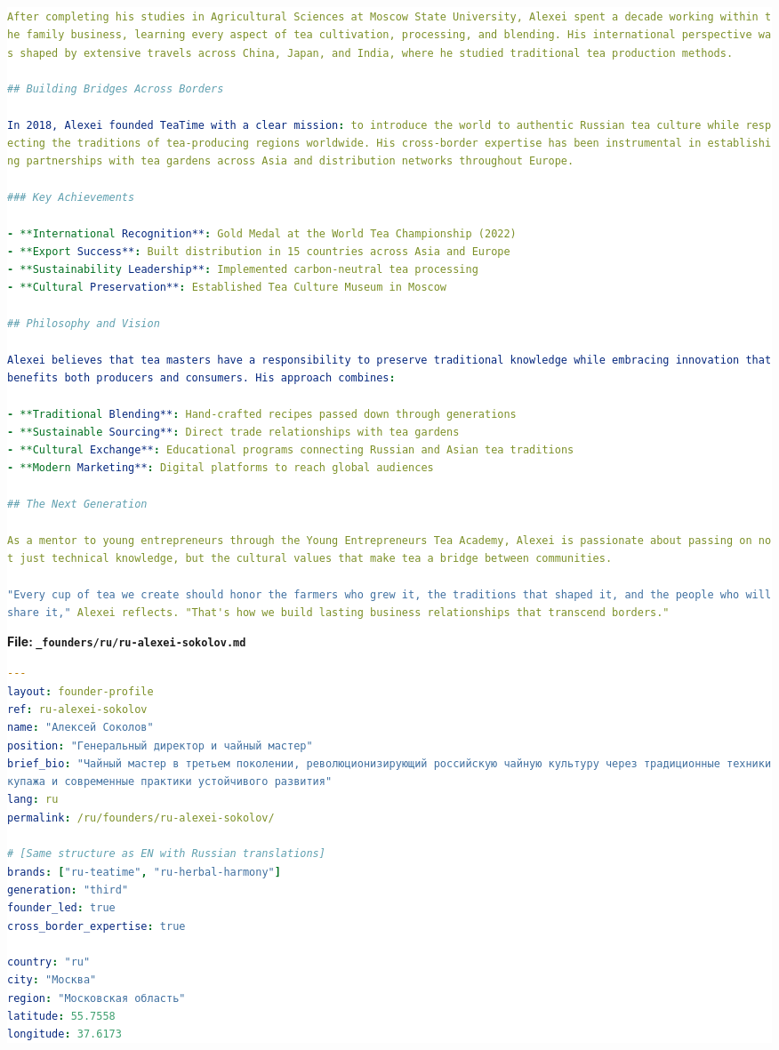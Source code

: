 ```yaml
After completing his studies in Agricultural Sciences at Moscow State University, Alexei spent a decade working within the family business, learning every aspect of tea cultivation, processing, and blending. His international perspective was shaped by extensive travels across China, Japan, and India, where he studied traditional tea production methods.

## Building Bridges Across Borders

In 2018, Alexei founded TeaTime with a clear mission: to introduce the world to authentic Russian tea culture while respecting the traditions of tea-producing regions worldwide. His cross-border expertise has been instrumental in establishing partnerships with tea gardens across Asia and distribution networks throughout Europe.

### Key Achievements

- **International Recognition**: Gold Medal at the World Tea Championship (2022)
- **Export Success**: Built distribution in 15 countries across Asia and Europe
- **Sustainability Leadership**: Implemented carbon-neutral tea processing
- **Cultural Preservation**: Established Tea Culture Museum in Moscow

## Philosophy and Vision

Alexei believes that tea masters have a responsibility to preserve traditional knowledge while embracing innovation that benefits both producers and consumers. His approach combines:

- **Traditional Blending**: Hand-crafted recipes passed down through generations
- **Sustainable Sourcing**: Direct trade relationships with tea gardens
- **Cultural Exchange**: Educational programs connecting Russian and Asian tea traditions
- **Modern Marketing**: Digital platforms to reach global audiences

## The Next Generation

As a mentor to young entrepreneurs through the Young Entrepreneurs Tea Academy, Alexei is passionate about passing on not just technical knowledge, but the cultural values that make tea a bridge between communities.

"Every cup of tea we create should honor the farmers who grew it, the traditions that shaped it, and the people who will share it," Alexei reflects. "That's how we build lasting business relationships that transcend borders."
```

**File: `_founders/ru/ru-alexei-sokolov.md`**
```yaml
---
layout: founder-profile
ref: ru-alexei-sokolov
name: "Алексей Соколов"
position: "Генеральный директор и чайный мастер"
brief_bio: "Чайный мастер в третьем поколении, революционизирующий российскую чайную культуру через традиционные техники купажа и современные практики устойчивого развития"
lang: ru
permalink: /ru/founders/ru-alexei-sokolov/

# [Same structure as EN with Russian translations]
brands: ["ru-teatime", "ru-herbal-harmony"]
generation: "third"
founder_led: true
cross_border_expertise: true

country: "ru"
city: "Москва"
region: "Московская область"
latitude: 55.7558
longitude: 37.6173

```